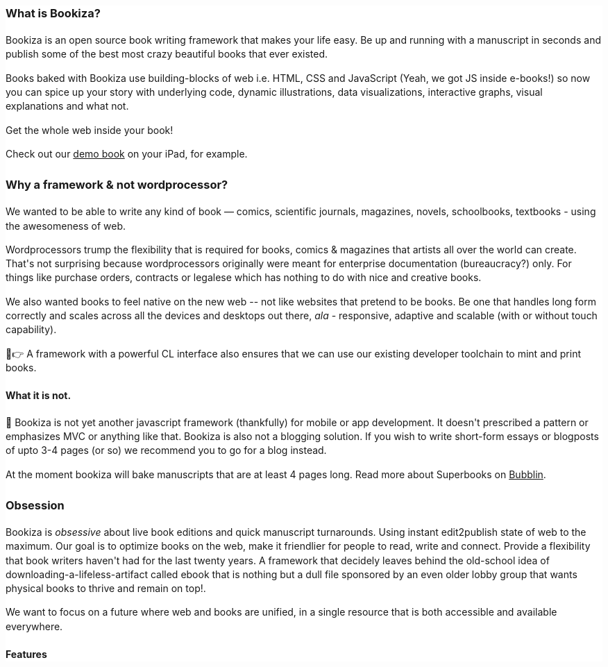 ### What is Bookiza?

Bookiza is an open source book writing framework that makes your life easy. Be up and running with a manuscript in seconds and publish some of the best most crazy beautiful books that ever existed.

Books baked with Bookiza use building-blocks of web i.e. HTML, CSS and JavaScript (Yeah, we got JS inside e-books!) so now you can spice up your story with underlying code, dynamic illustrations, data visualizations, interactive graphs, visual explanations and what not. 

Get the whole web inside your book!

Check out our [demo book](http://bubbl.in/cover/the-solar-system-by-marvin-danig) on your iPad, for example.


### Why a framework & not wordprocessor?
We wanted to be able to write any kind of book — comics, scientific journals, magazines, novels, schoolbooks, textbooks - using the awesomeness of web.

Wordprocessors trump the flexibility that is required for books, comics & magazines that artists all over the world can create. That's not surprising because wordprocessors originally were meant for enterprise documentation (bureaucracy?) only. For things like purchase orders, contracts or legalese which has nothing to do with nice and creative books.

We also wanted books to feel native on the new web -- not like websites that pretend to be books. Be one that handles long form correctly and scales across all the devices and desktops out there, *ala* - responsive, adaptive and scalable (with or without touch capability). 

:metal::point_right: A framework with a powerful CL interface also ensures that we can use our existing developer toolchain to mint and print books. 


#### What it is not.

:book: Bookiza is not yet another javascript framework (thankfully) for mobile or app development. It doesn't prescribed a pattern or emphasizes MVC or anything like that. Bookiza is also not a blogging solution. If you wish to write short-form essays or blogposts of upto 3-4 pages (or so) we recommend you to go for a blog instead. 

At the moment bookiza will bake manuscripts that are at least 4 pages long. Read more about Superbooks on [Bubblin](https://bubbl.in). 


### Obsession

Bookiza is *obsessive* about live book editions and quick manuscript turnarounds. Using instant edit2publish state of web to the maximum. Our goal is to optimize books on the web, make it friendlier for people to read, write and connect. Provide a flexibility that book writers haven't had for the last twenty years. A framework that decidely leaves behind the old-school idea of downloading-a-lifeless-artifact called ebook that is nothing but a dull file sponsored by an even older lobby group that wants physical books to thrive and remain on top!. 

We want to focus on a future where web and books are unified, in a single resource that is both accessible and available everywhere.


#### Features
